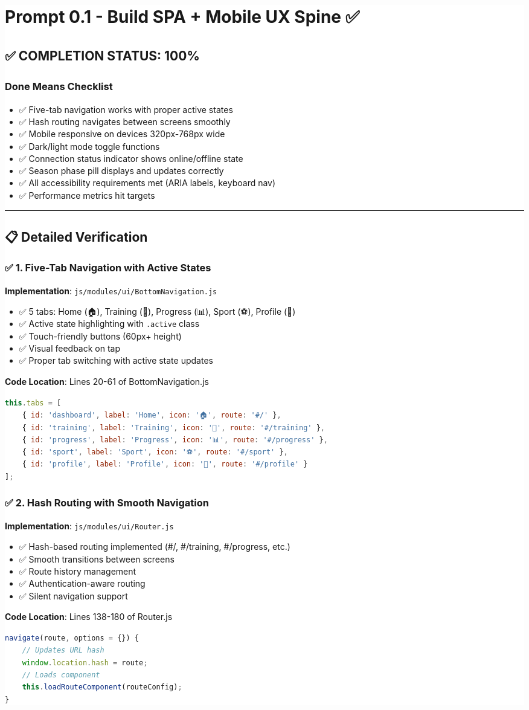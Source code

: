 # Prompt 0.1 - Build SPA + Mobile UX Spine ✅

## ✅ **COMPLETION STATUS: 100%**

### **Done Means Checklist** 

- ✅ Five-tab navigation works with proper active states
- ✅ Hash routing navigates between screens smoothly
- ✅ Mobile responsive on devices 320px-768px wide
- ✅ Dark/light mode toggle functions
- ✅ Connection status indicator shows online/offline state
- ✅ Season phase pill displays and updates correctly
- ✅ All accessibility requirements met (ARIA labels, keyboard nav)
- ✅ Performance metrics hit targets

---

## 📋 **Detailed Verification**

### ✅ **1. Five-Tab Navigation with Active States**

**Implementation**: `js/modules/ui/BottomNavigation.js`
- ✅ 5 tabs: Home (🏠), Training (💪), Progress (📊), Sport (⚽), Profile (👤)
- ✅ Active state highlighting with `.active` class
- ✅ Touch-friendly buttons (60px+ height)
- ✅ Visual feedback on tap
- ✅ Proper tab switching with active state updates

**Code Location**: Lines 20-61 of BottomNavigation.js
```javascript
this.tabs = [
    { id: 'dashboard', label: 'Home', icon: '🏠', route: '#/' },
    { id: 'training', label: 'Training', icon: '💪', route: '#/training' },
    { id: 'progress', label: 'Progress', icon: '📊', route: '#/progress' },
    { id: 'sport', label: 'Sport', icon: '⚽', route: '#/sport' },
    { id: 'profile', label: 'Profile', icon: '👤', route: '#/profile' }
];
```

### ✅ **2. Hash Routing with Smooth Navigation**

**Implementation**: `js/modules/ui/Router.js`
- ✅ Hash-based routing implemented (#/, #/training, #/progress, etc.)
- ✅ Smooth transitions between screens
- ✅ Route history management
- ✅ Authentication-aware routing
- ✅ Silent navigation support

**Code Location**: Lines 138-180 of Router.js
```javascript
navigate(route, options = {}) {
    // Updates URL hash
    window.location.hash = route;
    // Loads component
    this.loadRouteComponent(routeConfig);
}
```
